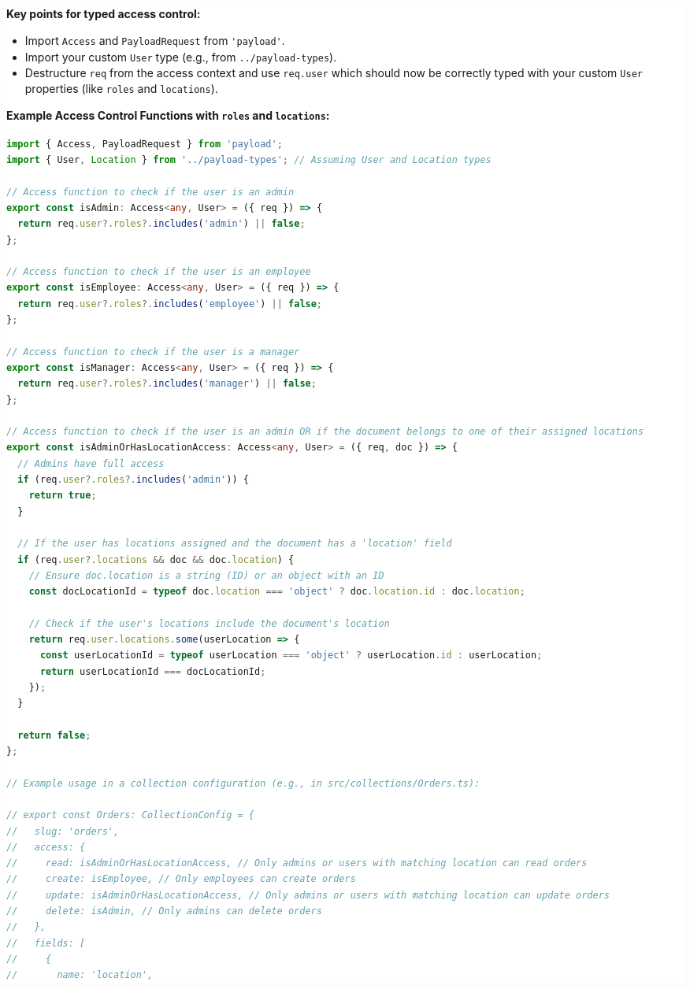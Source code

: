 **Key points for typed access control:**
*   Import `Access` and `PayloadRequest` from `'payload'`.
*   Import your custom `User` type (e.g., from `../payload-types`).
*   Destructure `req` from the access context and use `req.user` which should now be correctly typed with your custom `User` properties (like `roles` and `locations`).

**Example Access Control Functions with `roles` and `locations`:**

```typescript
import { Access, PayloadRequest } from 'payload';
import { User, Location } from '../payload-types'; // Assuming User and Location types

// Access function to check if the user is an admin
export const isAdmin: Access<any, User> = ({ req }) => {
  return req.user?.roles?.includes('admin') || false;
};

// Access function to check if the user is an employee
export const isEmployee: Access<any, User> = ({ req }) => {
  return req.user?.roles?.includes('employee') || false;
};

// Access function to check if the user is a manager
export const isManager: Access<any, User> = ({ req }) => {
  return req.user?.roles?.includes('manager') || false;
};

// Access function to check if the user is an admin OR if the document belongs to one of their assigned locations
export const isAdminOrHasLocationAccess: Access<any, User> = ({ req, doc }) => {
  // Admins have full access
  if (req.user?.roles?.includes('admin')) {
    return true;
  }

  // If the user has locations assigned and the document has a 'location' field
  if (req.user?.locations && doc && doc.location) {
    // Ensure doc.location is a string (ID) or an object with an ID
    const docLocationId = typeof doc.location === 'object' ? doc.location.id : doc.location;

    // Check if the user's locations include the document's location
    return req.user.locations.some(userLocation => {
      const userLocationId = typeof userLocation === 'object' ? userLocation.id : userLocation;
      return userLocationId === docLocationId;
    });
  }

  return false;
};

// Example usage in a collection configuration (e.g., in src/collections/Orders.ts):

// export const Orders: CollectionConfig = {
//   slug: 'orders',
//   access: {
//     read: isAdminOrHasLocationAccess, // Only admins or users with matching location can read orders
//     create: isEmployee, // Only employees can create orders
//     update: isAdminOrHasLocationAccess, // Only admins or users with matching location can update orders
//     delete: isAdmin, // Only admins can delete orders
//   },
//   fields: [
//     {
//       name: 'location',
```